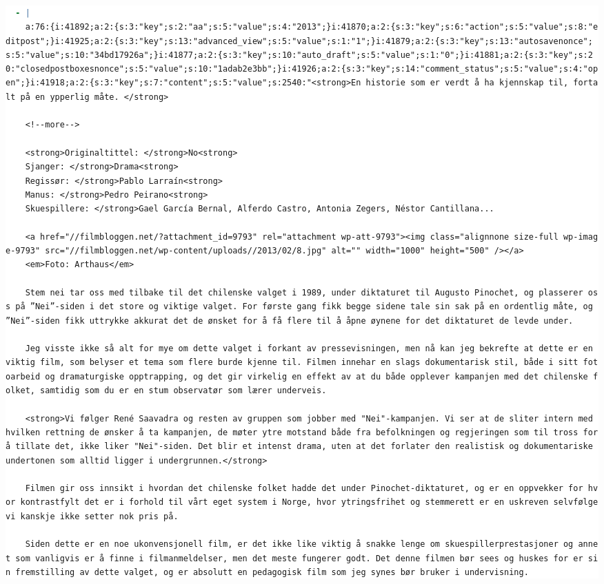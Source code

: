 ```yaml
  - |
    a:76:{i:41892;a:2:{s:3:"key";s:2:"aa";s:5:"value";s:4:"2013";}i:41870;a:2:{s:3:"key";s:6:"action";s:5:"value";s:8:"editpost";}i:41925;a:2:{s:3:"key";s:13:"advanced_view";s:5:"value";s:1:"1";}i:41879;a:2:{s:3:"key";s:13:"autosavenonce";s:5:"value";s:10:"34bd17926a";}i:41877;a:2:{s:3:"key";s:10:"auto_draft";s:5:"value";s:1:"0";}i:41881;a:2:{s:3:"key";s:20:"closedpostboxesnonce";s:5:"value";s:10:"1adab2e3bb";}i:41926;a:2:{s:3:"key";s:14:"comment_status";s:5:"value";s:4:"open";}i:41918;a:2:{s:3:"key";s:7:"content";s:5:"value";s:2540:"<strong>En historie som er verdt å ha kjennskap til, fortalt på en ypperlig måte. </strong>

    <!--more-->

    <strong>Originaltittel: </strong>No<strong>
    Sjanger: </strong>Drama<strong>
    Regissør: </strong>Pablo Larraín<strong>
    Manus: </strong>Pedro Peirano<strong>
    Skuespillere: </strong>Gael García Bernal, Alferdo Castro, Antonia Zegers, Néstor Cantillana...

    <a href="//filmbloggen.net/?attachment_id=9793" rel="attachment wp-att-9793"><img class="alignnone size-full wp-image-9793" src="//filmbloggen.net/wp-content/uploads//2013/02/8.jpg" alt="" width="1000" height="500" /></a>
    <em>Foto: Arthaus</em>

    Stem nei tar oss med tilbake til det chilenske valget i 1989, under diktaturet til Augusto Pinochet, og plasserer oss på ”Nei”-siden i det store og viktige valget. For første gang fikk begge sidene tale sin sak på en ordentlig måte, og ”Nei”-siden fikk uttrykke akkurat det de ønsket for å få flere til å åpne øynene for det diktaturet de levde under.

    Jeg visste ikke så alt for mye om dette valget i forkant av pressevisningen, men nå kan jeg bekrefte at dette er en viktig film, som belyser et tema som flere burde kjenne til. Filmen innehar en slags dokumentarisk stil, både i sitt fotoarbeid og dramaturgiske opptrapping, og det gir virkelig en effekt av at du både opplever kampanjen med det chilenske folket, samtidig som du er en stum observatør som lærer underveis.

    <strong>Vi følger René Saavadra og resten av gruppen som jobber med "Nei"-kampanjen. Vi ser at de sliter intern med hvilken rettning de ønsker å ta kampanjen, de møter ytre motstand både fra befolkningen og regjeringen som til tross for å tillate det, ikke liker "Nei"-siden. Det blir et intenst drama, uten at det forlater den realistisk og dokumentariske undertonen som alltid ligger i undergrunnen.</strong>

    Filmen gir oss innsikt i hvordan det chilenske folket hadde det under Pinochet-diktaturet, og er en oppvekker for hvor kontrastfylt det er i forhold til vårt eget system i Norge, hvor ytringsfrihet og stemmerett er en uskreven selvfølge vi kanskje ikke setter nok pris på.

    Siden dette er en noe ukonvensjonell film, er det ikke like viktig å snakke lenge om skuespillerprestasjoner og annet som vanligvis er å finne i filmanmeldelser, men det meste fungerer godt. Det denne filmen bør sees og huskes for er sin fremstilling av dette valget, og er absolutt en pedagogisk film som jeg synes bør bruker i undervisning.

```